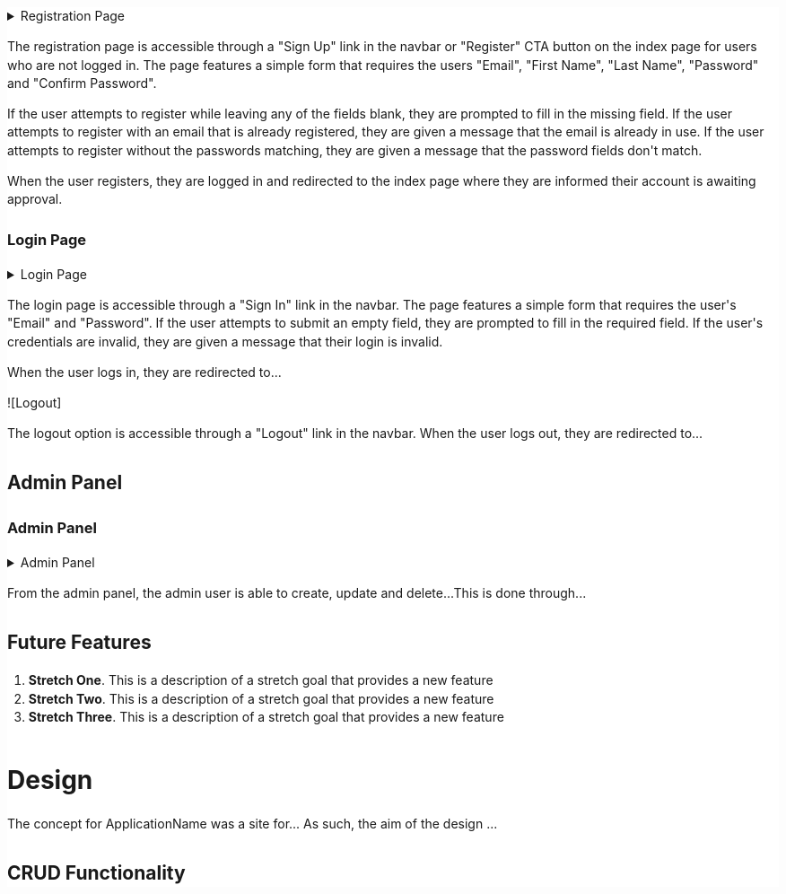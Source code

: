 <details><summary>Registration Page</summary></details>

The registration page is accessible through a "Sign Up" link in the navbar or "Register" CTA button on the index page for users who are not logged in. The page features a simple form that requires the users "Email", "First Name", "Last Name", "Password" and "Confirm Password". 

If the user attempts to register while leaving any of the fields blank, they are prompted to fill in the missing field. If the user attempts to register with an email that is already registered, they are given a message that the email is already in use. If the user attempts to register without the passwords matching, they are given a message that the password fields don't match. 

When the user registers, they are logged in and redirected to the index page where they are informed their account is awaiting approval.

### Login Page

<details><summary>Login Page</summary></details>

The login page is accessible through a "Sign In" link in the navbar. The page features a simple form that requires the user's "Email" and "Password". If the user attempts to submit an empty field, they are prompted to fill in the required field. If the user's credentials are invalid, they are given a message that their login is invalid.

When the user logs in, they are redirected to...

![Logout]
</details>

The logout option is accessible through a "Logout" link in the navbar. When the user logs out, they are redirected to...


## Admin Panel

### Admin Panel

<details><summary>Admin Panel</summary></details>

From the admin panel, the admin user is able to create, update and delete...This is done through...


## Future Features
1. __Stretch One__. This is a description of a stretch goal that provides a new feature
2. __Stretch Two__. This is a description of a stretch goal that provides a new feature
3. __Stretch Three__. This is a description of a stretch goal that provides a new feature


# Design

The concept for ApplicationName was a site for... As such, the aim of the design ...


## CRUD Functionality
